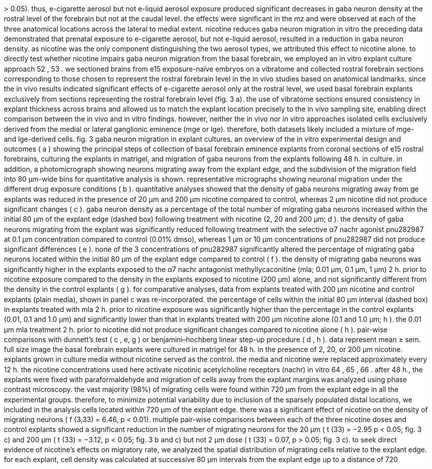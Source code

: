 &gt; 0.05). thus, e-cigarette aerosol but not e-liquid aerosol exposure produced significant decreases in gaba neuron density at the rostral level of the forebrain but not at the caudal level. the effects were significant in the mz and were observed at each of the three anatomical locations across the lateral to medial extent. nicotine reduces gaba neuron migration in vitro the preceding data demonstrated that prenatal exposure to e-cigarette aerosol, but not e-liquid aerosol, resulted in a reduction in gaba neuron density. as nicotine was the only component distinguishing the two aerosol types, we attributed this effect to nicotine alone. to directly test whether nicotine impairs gaba neuron migration from the basal forebrain, we employed an in vitro explant culture approach 52 , 53 . we sectioned brains from e15 exposure-naïve embryos on a vibratome and collected rostral forebrain sections corresponding to those chosen to represent the rostral forebrain level in the in vivo studies based on anatomical landmarks. since the in vivo results indicated significant effects of e-cigarette aerosol only at the rostral level, we used basal forebrain explants exclusively from sections representing the rostral forebrain level (fig. 3 a). the use of vibratome sections ensured consistency in explant thickness across brains and allowed us to match the explant location precisely to the in vivo sampling site, enabling direct comparison between the in vivo and in vitro findings. however, neither the in vivo nor in vitro approaches isolated cells exclusively derived from the medial or lateral ganglionic eminence (mge or lge). therefore, both datasets likely included a mixture of mge- and lge-derived cells. fig. 3 gaba neuron migration in explant cultures. an overview of the in vitro experimental design and outcomes ( a ) showing the principal steps of collection of basal forebrain eminence explants from coronal sections of e15 rostral forebrains, culturing the explants in matrigel, and migration of gaba neurons from the explants following 48 h. in culture. in addition, a photomicrograph showing neurons migrating away from the explant edge, and the subdivision of the migration field into 80 µm-wide bins for quantitative analysis is shown. representative micrographs showing neuronal migration under the different drug exposure conditions ( b ). quantitative analyses showed that the density of gaba neurons migrating away from ge explants was reduced in the presence of 20 µm and 200 µm nicotine compared to control, whereas 2 µm nicotine did not produce significant changes ( c ). gaba neuron density as a percentage of the total number of migrating gaba neurons increased within the initial 80 µm of the explant edge (dashed box) following treatment with nicotine (2, 20 and 200 µm; d ). the density of gaba neurons migrating from the explant was significantly reduced following treatment with the selective α7 nachr agonist pnu282987 at 0.1 µm concentration compared to control (0.01% dmso), whereas 1 µm or 10 µm concentrations of pnu282987 did not produce significant differences ( e ). none of the 3 concentrations of pnu282987 significantly altered the percentage of migrating gaba neurons located within the initial 80 µm of the explant edge compared to control ( f ). the density of migrating gaba neurons was significantly higher in the explants exposed to the α7 nachr antagonist methyllycaconitine (mla; 0.01 µm, 0.1 µm, 1 µm) 2 h. prior to nicotine exposure compared to the density in the explants exposed to nicotine (200 µm) alone, and not significantly different from the density in the control explants ( g ). for comparative analyses, data from explants treated with 200 µm nicotine and control explants (plain media), shown in panel c was re-incorporated. the percentage of cells within the initial 80 μm interval (dashed box) in explants treated with mla 2 h. prior to nicotine exposure was significantly higher than the percentage in the control explants (0.01, 0.1 and 1.0 µm) and significantly lower than that in explants treated with 200 μm nicotine alone (0.1 and 1.0 µm; h ). the 0.01 µm mla treatment 2 h. prior to nicotine did not produce significant changes compared to nicotine alone ( h ). pair-wise comparisons with dunnett’s test ( c , e, g ) or benjamini–hochberg linear step-up procedure ( d , h ). data represent mean ± sem. full size image the basal forebrain explants were cultured in matrigel for 48 h. in the presence of 2, 20, or 200 µm nicotine. explants grown in culture media without nicotine served as the control. the media and nicotine were replaced approximately every 12 h. the nicotine concentrations used here activate nicotinic acetylcholine receptors (nachr) in vitro 64 , 65 , 66 . after 48 h., the explants were fixed with paraformaldehyde and migration of cells away from the explant margins was analyzed using phase contrast microscopy. the vast majority (98%) of migrating cells were found within 720 µm from the explant edge in all the experimental groups. therefore, to minimize potential variability due to inclusion of the sparsely populated distal locations, we included in the analysis cells located within 720 µm of the explant edge. there was a significant effect of nicotine on the density of migrating neurons ( f (3,33) = 6.46, p &lt; 0.01). multiple pair-wise comparisons between each of the three nicotine doses and control explants showed a significant reduction in the number of migrating neurons for the 20 µm ( t (33) = −2.95 p &lt; 0.05; fig. 3 c) and 200 µm ( t (33) = −3.12, p &lt; 0.05; fig. 3 b and c) but not 2 µm dose ( t (33) = 0.07, p &gt; 0.05; fig. 3 c). to seek direct evidence of nicotine’s effects on migratory rate, we analyzed the spatial distribution of migrating cells relative to the explant edge. for each explant, cell density was calculated at successive 80 µm intervals from the explant edge up to a distance of 720